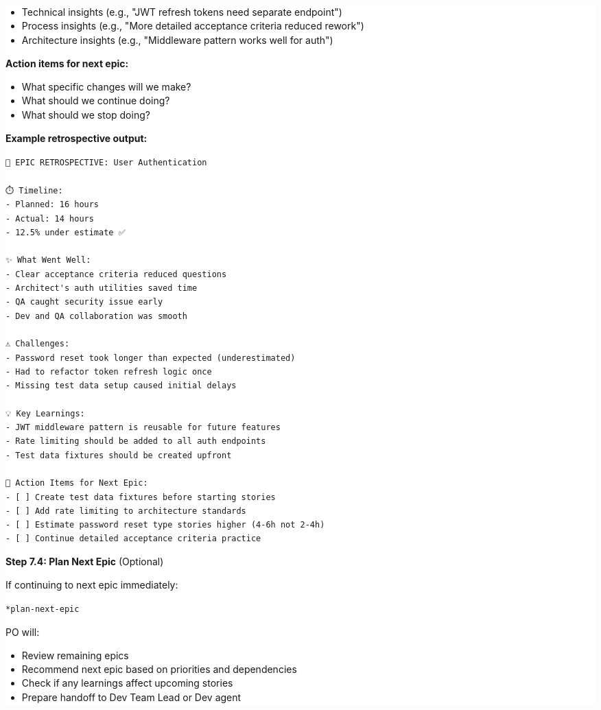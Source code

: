 - Technical insights (e.g., "JWT refresh tokens need separate endpoint")
- Process insights (e.g., "More detailed acceptance criteria reduced rework")
- Architecture insights (e.g., "Middleware pattern works well for auth")

**Action items for next epic:**

- What specific changes will we make?
- What should we continue doing?
- What should we stop doing?

**Example retrospective output:**

```
📝 EPIC RETROSPECTIVE: User Authentication

⏱️ Timeline:
- Planned: 16 hours
- Actual: 14 hours
- 12.5% under estimate ✅

✨ What Went Well:
- Clear acceptance criteria reduced questions
- Architect's auth utilities saved time
- QA caught security issue early
- Dev and QA collaboration was smooth

⚠️ Challenges:
- Password reset took longer than expected (underestimated)
- Had to refactor token refresh logic once
- Missing test data setup caused initial delays

💡 Key Learnings:
- JWT middleware pattern is reusable for future features
- Rate limiting should be added to all auth endpoints
- Test data fixtures should be created upfront

🎯 Action Items for Next Epic:
- [ ] Create test data fixtures before starting stories
- [ ] Add rate limiting to architecture standards
- [ ] Estimate password reset type stories higher (4-6h not 2-4h)
- [ ] Continue detailed acceptance criteria practice
```

**Step 7.4: Plan Next Epic** (Optional)

If continuing to next epic immediately:

```bash
*plan-next-epic
```

PO will:

- Review remaining epics
- Recommend next epic based on priorities and dependencies
- Check if any learnings affect upcoming stories
- Prepare handoff to Dev Team Lead or Dev agent
